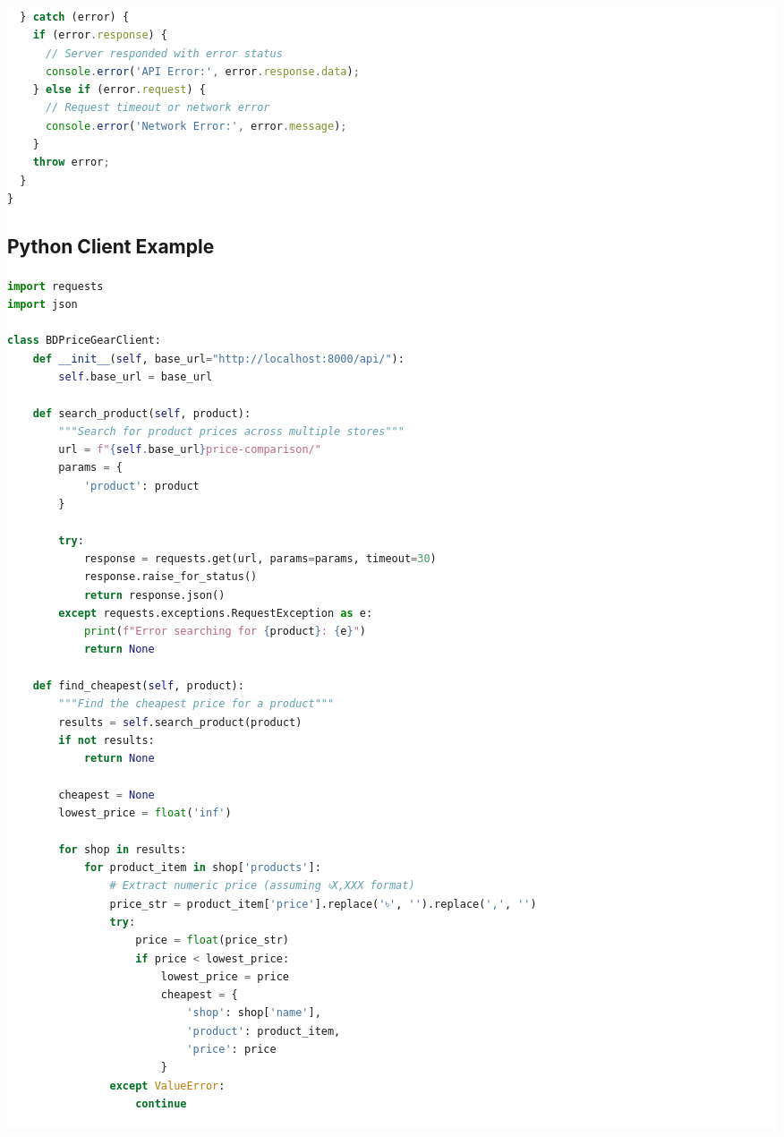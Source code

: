 ```javascript
  } catch (error) {
    if (error.response) {
      // Server responded with error status
      console.error('API Error:', error.response.data);
    } else if (error.request) {
      // Request timeout or network error
      console.error('Network Error:', error.message);
    }
    throw error;
  }
}
```

## Python Client Example

```python
import requests
import json

class BDPriceGearClient:
    def __init__(self, base_url="http://localhost:8000/api/"):
        self.base_url = base_url
        
    def search_product(self, product):
        """Search for product prices across multiple stores"""
        url = f"{self.base_url}price-comparison/"
        params = {
            'product': product
        }
        
        try:
            response = requests.get(url, params=params, timeout=30)
            response.raise_for_status()
            return response.json()
        except requests.exceptions.RequestException as e:
            print(f"Error searching for {product}: {e}")
            return None
    
    def find_cheapest(self, product):
        """Find the cheapest price for a product"""
        results = self.search_product(product)
        if not results:
            return None
            
        cheapest = None
        lowest_price = float('inf')
        
        for shop in results:
            for product_item in shop['products']:
                # Extract numeric price (assuming ৳X,XXX format)
                price_str = product_item['price'].replace('৳', '').replace(',', '')
                try:
                    price = float(price_str)
                    if price < lowest_price:
                        lowest_price = price
                        cheapest = {
                            'shop': shop['name'],
                            'product': product_item,
                            'price': price
                        }
                except ValueError:
                    continue
                    
```